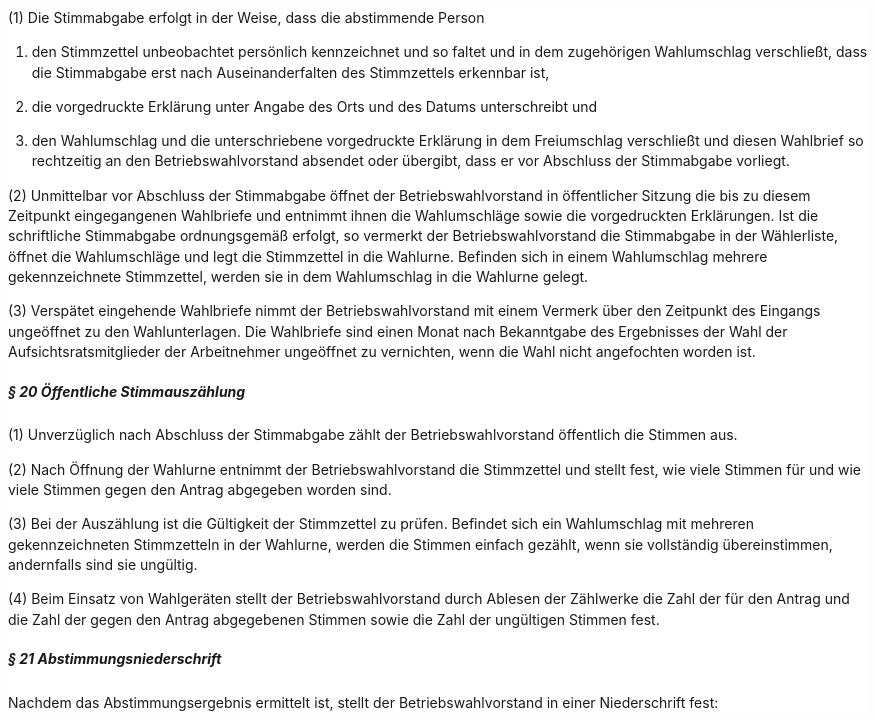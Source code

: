 (1) Die Stimmabgabe erfolgt in der Weise, dass die abstimmende Person

1.  den Stimmzettel unbeobachtet persönlich kennzeichnet und so faltet und
    in dem zugehörigen Wahlumschlag verschließt, dass die Stimmabgabe erst
    nach Auseinanderfalten des Stimmzettels erkennbar ist,


2.  die vorgedruckte Erklärung unter Angabe des Orts und des Datums
    unterschreibt und


3.  den Wahlumschlag und die unterschriebene vorgedruckte Erklärung in dem
    Freiumschlag verschließt und diesen Wahlbrief so rechtzeitig an den
    Betriebswahlvorstand absendet oder übergibt, dass er vor Abschluss der
    Stimmabgabe vorliegt.




(2) Unmittelbar vor Abschluss der Stimmabgabe öffnet der
Betriebswahlvorstand in öffentlicher Sitzung die bis zu diesem
Zeitpunkt eingegangenen Wahlbriefe und entnimmt ihnen die
Wahlumschläge sowie die vorgedruckten Erklärungen. Ist die
schriftliche Stimmabgabe ordnungsgemäß erfolgt, so vermerkt der
Betriebswahlvorstand die Stimmabgabe in der Wählerliste, öffnet die
Wahlumschläge und legt die Stimmzettel in die Wahlurne. Befinden sich
in einem Wahlumschlag mehrere gekennzeichnete Stimmzettel, werden sie
in dem Wahlumschlag in die Wahlurne gelegt.

(3) Verspätet eingehende Wahlbriefe nimmt der Betriebswahlvorstand mit
einem Vermerk über den Zeitpunkt des Eingangs ungeöffnet zu den
Wahlunterlagen. Die Wahlbriefe sind einen Monat nach Bekanntgabe des
Ergebnisses der Wahl der Aufsichtsratsmitglieder der Arbeitnehmer
ungeöffnet zu vernichten, wenn die Wahl nicht angefochten worden ist.

##### § 20 Öffentliche Stimmauszählung

(1) Unverzüglich nach Abschluss der Stimmabgabe zählt der
Betriebswahlvorstand öffentlich die Stimmen aus.

(2) Nach Öffnung der Wahlurne entnimmt der Betriebswahlvorstand die
Stimmzettel und stellt fest, wie viele Stimmen für und wie viele
Stimmen gegen den Antrag abgegeben worden sind.

(3) Bei der Auszählung ist die Gültigkeit der Stimmzettel zu prüfen.
Befindet sich ein Wahlumschlag mit mehreren gekennzeichneten
Stimmzetteln in der Wahlurne, werden die Stimmen einfach gezählt, wenn
sie vollständig übereinstimmen, andernfalls sind sie ungültig.

(4) Beim Einsatz von Wahlgeräten stellt der Betriebswahlvorstand durch
Ablesen der Zählwerke die Zahl der für den Antrag und die Zahl der
gegen den Antrag abgegebenen Stimmen sowie die Zahl der ungültigen
Stimmen fest.

##### § 21 Abstimmungsniederschrift

Nachdem das Abstimmungsergebnis ermittelt ist, stellt der
Betriebswahlvorstand in einer Niederschrift fest:
